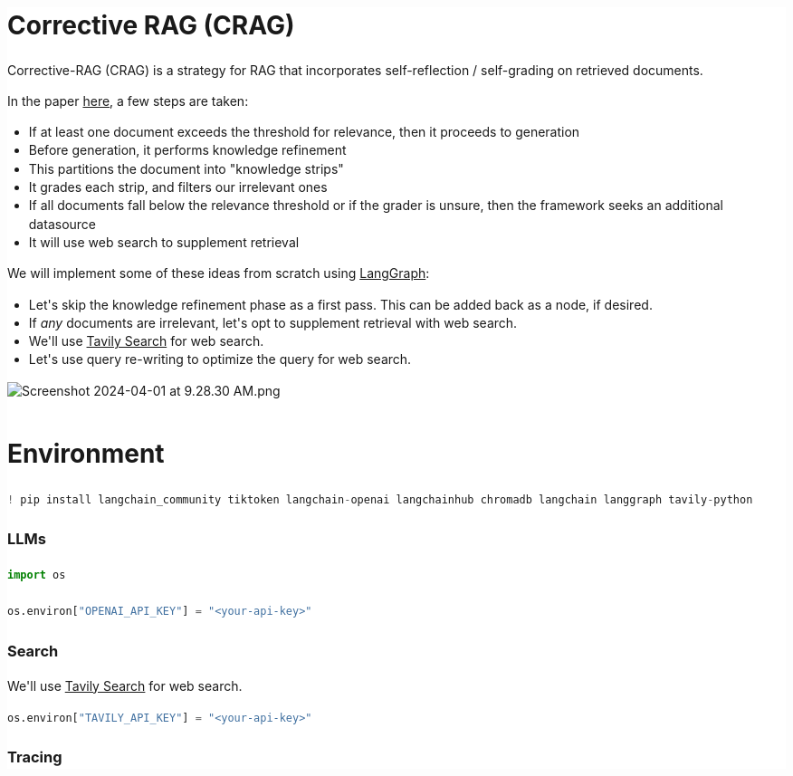 # Corrective RAG (CRAG)

Corrective-RAG (CRAG) is a strategy for RAG that incorporates self-reflection / self-grading on retrieved documents. 

In the paper [here](https://arxiv.org/pdf/2401.15884.pdf), a few steps are taken:

* If at least one document exceeds the threshold for relevance, then it proceeds to generation
* Before generation, it performs knowledge refinement
* This partitions the document into "knowledge strips"
* It grades each strip, and filters our irrelevant ones
* If all documents fall below the relevance threshold or if the grader is unsure, then the framework seeks an additional datasource
* It will use web search to supplement retrieval
 
We will implement some of these ideas from scratch using [LangGraph](https://langchain-ai.github.io/langgraph/):

* Let's skip the knowledge refinement phase as a first pass. This can be added back as a node, if desired. 
* If *any* documents are irrelevant, let's opt to supplement retrieval with web search. 
* We'll use [Tavily Search](https://python.langchain.com/v0.2/docs/integrations/tools/tavily_search/) for web search.
* Let's use query re-writing to optimize the query for web search.

![Screenshot 2024-04-01 at 9.28.30 AM.png](683fae34-980f-43f0-a9c2-9894bebd9157.png)

# Environment 


```python
! pip install langchain_community tiktoken langchain-openai langchainhub chromadb langchain langgraph tavily-python
```

### LLMs


```python
import os

os.environ["OPENAI_API_KEY"] = "<your-api-key>"
```

### Search
 
We'll use [Tavily Search](https://python.langchain.com/docs/integrations/tools/tavily_search) for web search.


```python
os.environ["TAVILY_API_KEY"] = "<your-api-key>"
```

### Tracing
